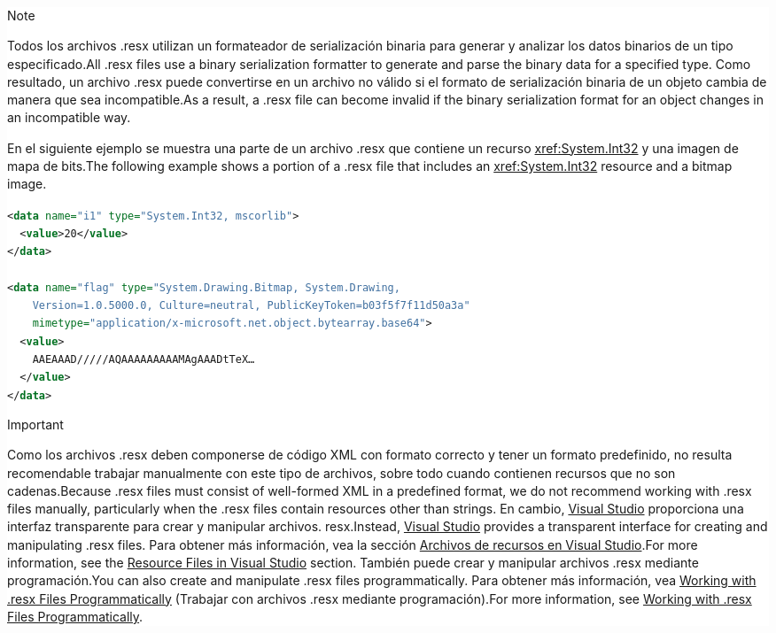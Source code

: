 > [!NOTE]
> <span data-ttu-id="89915-172">Todos los archivos .resx utilizan un formateador de serialización binaria para generar y analizar los datos binarios de un tipo especificado.</span><span class="sxs-lookup"><span data-stu-id="89915-172">All .resx files use a binary serialization formatter to generate and parse the binary data for a specified type.</span></span> <span data-ttu-id="89915-173">Como resultado, un archivo .resx puede convertirse en un archivo no válido si el formato de serialización binaria de un objeto cambia de manera que sea incompatible.</span><span class="sxs-lookup"><span data-stu-id="89915-173">As a result, a .resx file can become invalid if the binary serialization format for an object changes in an incompatible way.</span></span>

 <span data-ttu-id="89915-174">En el siguiente ejemplo se muestra una parte de un archivo .resx que contiene un recurso <xref:System.Int32> y una imagen de mapa de bits.</span><span class="sxs-lookup"><span data-stu-id="89915-174">The following example shows a portion of a .resx file that includes an <xref:System.Int32> resource and a bitmap image.</span></span>

```xml
<data name="i1" type="System.Int32, mscorlib">
  <value>20</value>
</data>

<data name="flag" type="System.Drawing.Bitmap, System.Drawing,
    Version=1.0.5000.0, Culture=neutral, PublicKeyToken=b03f5f7f11d50a3a"
    mimetype="application/x-microsoft.net.object.bytearray.base64">
  <value>
    AAEAAAD/////AQAAAAAAAAAMAgAAADtTeX…
  </value>
</data>
```

> [!IMPORTANT]
> <span data-ttu-id="89915-175">Como los archivos .resx deben componerse de código XML con formato correcto y tener un formato predefinido, no resulta recomendable trabajar manualmente con este tipo de archivos, sobre todo cuando contienen recursos que no son cadenas.</span><span class="sxs-lookup"><span data-stu-id="89915-175">Because .resx files must consist of well-formed XML in a predefined format, we do not recommend working with .resx files manually, particularly when the .resx files contain resources other than strings.</span></span> <span data-ttu-id="89915-176">En cambio, [Visual Studio](https://visualstudio.microsoft.com/vs/?utm_medium=microsoft&utm_source=docs.microsoft.com&utm_campaign=inline+link) proporciona una interfaz transparente para crear y manipular archivos. resx.</span><span class="sxs-lookup"><span data-stu-id="89915-176">Instead, [Visual Studio](https://visualstudio.microsoft.com/vs/?utm_medium=microsoft&utm_source=docs.microsoft.com&utm_campaign=inline+link) provides a transparent interface for creating and manipulating .resx files.</span></span> <span data-ttu-id="89915-177">Para obtener más información, vea la sección [Archivos de recursos en Visual Studio](creating-resource-files-for-desktop-apps.md#VSResFiles).</span><span class="sxs-lookup"><span data-stu-id="89915-177">For more information, see the [Resource Files in Visual Studio](creating-resource-files-for-desktop-apps.md#VSResFiles) section.</span></span> <span data-ttu-id="89915-178">También puede crear y manipular archivos .resx mediante programación.</span><span class="sxs-lookup"><span data-stu-id="89915-178">You can also create and manipulate .resx files programmatically.</span></span> <span data-ttu-id="89915-179">Para obtener más información, vea [Working with .resx Files Programmatically](working-with-resx-files-programmatically.md) (Trabajar con archivos .resx mediante programación).</span><span class="sxs-lookup"><span data-stu-id="89915-179">For more information, see [Working with .resx Files Programmatically](working-with-resx-files-programmatically.md).</span></span>
